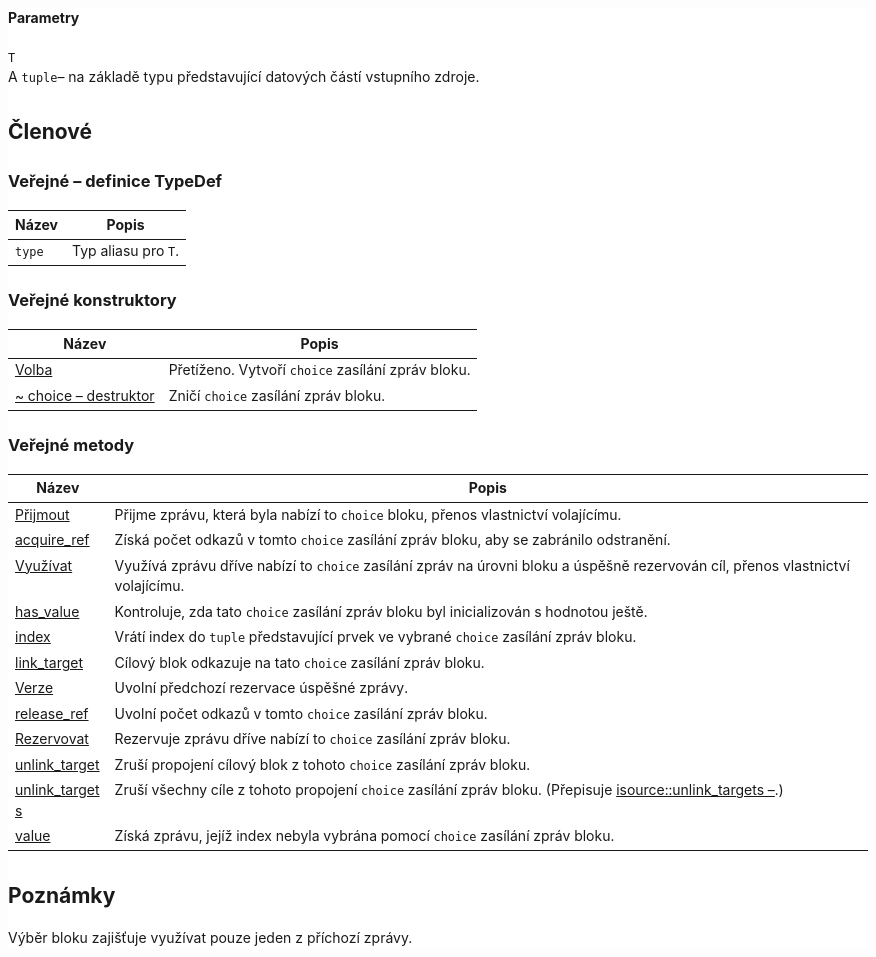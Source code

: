 #### <a name="parameters"></a>Parametry  
 `T`  
 A `tuple`– na základě typu představující datových částí vstupního zdroje.  
  
## <a name="members"></a>Členové  
  
### <a name="public-typedefs"></a>Veřejné – definice TypeDef  
  
|Název|Popis|  
|----------|-----------------|  
|`type`|Typ aliasu pro `T`.|  
  
### <a name="public-constructors"></a>Veřejné konstruktory  
  
|Název|Popis|  
|----------|-----------------|  
|[Volba](#ctor)|Přetíženo. Vytvoří `choice` zasílání zpráv bloku.|  
|[~ choice – destruktor](#dtor)|Zničí `choice` zasílání zpráv bloku.|  
  
### <a name="public-methods"></a>Veřejné metody  
  
|Název|Popis|  
|----------|-----------------|  
|[Přijmout](#accept)|Přijme zprávu, která byla nabízí to `choice` bloku, přenos vlastnictví volajícímu.|  
|[acquire_ref](#acquire_ref)|Získá počet odkazů v tomto `choice` zasílání zpráv bloku, aby se zabránilo odstranění.|  
|[Využívat](#consume)|Využívá zprávu dříve nabízí to `choice` zasílání zpráv na úrovni bloku a úspěšně rezervován cíl, přenos vlastnictví volajícímu.|  
|[has_value](#has_value)|Kontroluje, zda tato `choice` zasílání zpráv bloku byl inicializován s hodnotou ještě.|  
|[index](#index)|Vrátí index do `tuple` představující prvek ve vybrané `choice` zasílání zpráv bloku.|  
|[link_target](#link_target)|Cílový blok odkazuje na tato `choice` zasílání zpráv bloku.|  
|[Verze](#release)|Uvolní předchozí rezervace úspěšné zprávy.|  
|[release_ref](#release_ref)|Uvolní počet odkazů v tomto `choice` zasílání zpráv bloku.|  
|[Rezervovat](#reserve)|Rezervuje zprávu dříve nabízí to `choice` zasílání zpráv bloku.|  
|[unlink_target](#unlink_target)|Zruší propojení cílový blok z tohoto `choice` zasílání zpráv bloku.|  
|[unlink_targets](#unlink_targets)|Zruší všechny cíle z tohoto propojení `choice` zasílání zpráv bloku. (Přepisuje [isource::unlink_targets –](isource-class.md#unlink_targets).)|  
|[value](#value)|Získá zprávu, jejíž index nebyla vybrána pomocí `choice` zasílání zpráv bloku.|  
  
## <a name="remarks"></a>Poznámky  
 Výběr bloku zajišťuje využívat pouze jeden z příchozí zprávy.  
  
